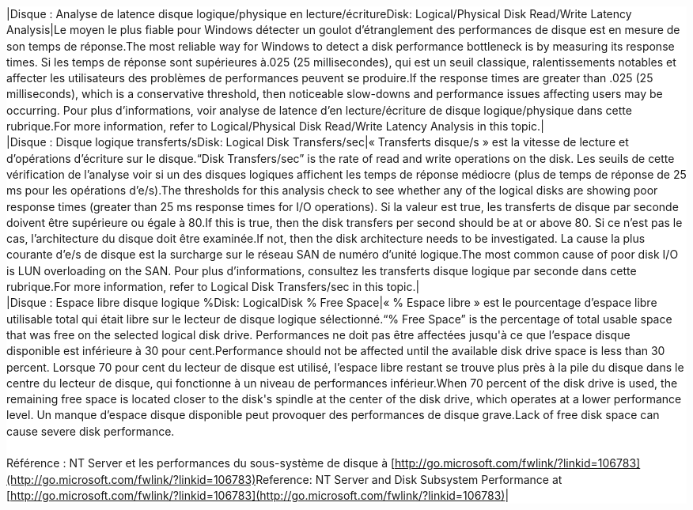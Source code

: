 |<span data-ttu-id="0b91c-138">Disque : Analyse de latence disque logique/physique en lecture/écriture</span><span class="sxs-lookup"><span data-stu-id="0b91c-138">Disk: Logical/Physical Disk Read/Write Latency Analysis</span></span>|<span data-ttu-id="0b91c-139">Le moyen le plus fiable pour Windows détecter un goulot d’étranglement des performances de disque est en mesure de son temps de réponse.</span><span class="sxs-lookup"><span data-stu-id="0b91c-139">The most reliable way for Windows to detect a disk performance bottleneck is by measuring its response times.</span></span> <span data-ttu-id="0b91c-140">Si les temps de réponse sont supérieures à.025 (25 millisecondes), qui est un seuil classique, ralentissements notables et affecter les utilisateurs des problèmes de performances peuvent se produire.</span><span class="sxs-lookup"><span data-stu-id="0b91c-140">If the response times are greater than .025 (25 milliseconds), which is a conservative threshold, then noticeable slow-downs and performance issues affecting users may be occurring.</span></span> <span data-ttu-id="0b91c-141">Pour plus d’informations, voir analyse de latence d’en lecture/écriture de disque logique/physique dans cette rubrique.</span><span class="sxs-lookup"><span data-stu-id="0b91c-141">For more information, refer to Logical/Physical Disk Read/Write Latency Analysis in this topic.</span></span>|  
|<span data-ttu-id="0b91c-142">Disque : Disque logique transferts/s</span><span class="sxs-lookup"><span data-stu-id="0b91c-142">Disk: Logical Disk Transfers/sec</span></span>|<span data-ttu-id="0b91c-143">« Transferts disque/s » est la vitesse de lecture et d’opérations d’écriture sur le disque.</span><span class="sxs-lookup"><span data-stu-id="0b91c-143">“Disk Transfers/sec” is the rate of read and write operations on the disk.</span></span> <span data-ttu-id="0b91c-144">Les seuils de cette vérification de l’analyse voir si un des disques logiques affichent les temps de réponse médiocre (plus de temps de réponse de 25 ms pour les opérations d’e/s).</span><span class="sxs-lookup"><span data-stu-id="0b91c-144">The thresholds for this analysis check to see whether any of the logical disks are showing poor response times (greater than 25 ms response times for I/O operations).</span></span> <span data-ttu-id="0b91c-145">Si la valeur est true, les transferts de disque par seconde doivent être supérieure ou égale à 80.</span><span class="sxs-lookup"><span data-stu-id="0b91c-145">If this is true, then the disk transfers per second should be at or above 80.</span></span> <span data-ttu-id="0b91c-146">Si ce n’est pas le cas, l’architecture du disque doit être examinée.</span><span class="sxs-lookup"><span data-stu-id="0b91c-146">If not, then the disk architecture needs to be investigated.</span></span> <span data-ttu-id="0b91c-147">La cause la plus courante d’e/s de disque est la surcharge sur le réseau SAN de numéro d’unité logique.</span><span class="sxs-lookup"><span data-stu-id="0b91c-147">The most common cause of poor disk I/O is LUN overloading on the SAN.</span></span> <span data-ttu-id="0b91c-148">Pour plus d’informations, consultez les transferts disque logique par seconde dans cette rubrique.</span><span class="sxs-lookup"><span data-stu-id="0b91c-148">For more information, refer to Logical Disk Transfers/sec in this topic.</span></span>|  
|<span data-ttu-id="0b91c-149">Disque : Espace libre disque logique %</span><span class="sxs-lookup"><span data-stu-id="0b91c-149">Disk: LogicalDisk % Free Space</span></span>|<span data-ttu-id="0b91c-150">« % Espace libre » est le pourcentage d’espace libre utilisable total qui était libre sur le lecteur de disque logique sélectionné.</span><span class="sxs-lookup"><span data-stu-id="0b91c-150">“% Free Space” is the percentage of total usable space that was free on the selected logical disk drive.</span></span> <span data-ttu-id="0b91c-151">Performances ne doit pas être affectées jusqu'à ce que l’espace disque disponible est inférieure à 30 pour cent.</span><span class="sxs-lookup"><span data-stu-id="0b91c-151">Performance should not be affected until the available disk drive space is less than 30 percent.</span></span> <span data-ttu-id="0b91c-152">Lorsque 70 pour cent du lecteur de disque est utilisé, l’espace libre restant se trouve plus près à la pile du disque dans le centre du lecteur de disque, qui fonctionne à un niveau de performances inférieur.</span><span class="sxs-lookup"><span data-stu-id="0b91c-152">When 70 percent of the disk drive is used, the remaining free space is located closer to the disk's spindle at the center of the disk drive, which operates at a lower performance level.</span></span> <span data-ttu-id="0b91c-153">Un manque d’espace disque disponible peut provoquer des performances de disque grave.</span><span class="sxs-lookup"><span data-stu-id="0b91c-153">Lack of free disk space can cause severe disk performance.</span></span><br /><br /> <span data-ttu-id="0b91c-154">Référence : NT Server et les performances du sous-système de disque à [http://go.microsoft.com/fwlink/?linkid=106783](http://go.microsoft.com/fwlink/?linkid=106783)</span><span class="sxs-lookup"><span data-stu-id="0b91c-154">Reference:  NT Server and Disk Subsystem Performance at [http://go.microsoft.com/fwlink/?linkid=106783](http://go.microsoft.com/fwlink/?linkid=106783)</span></span>|  